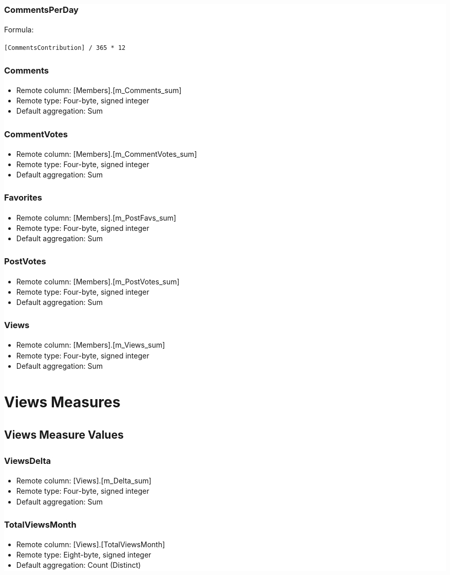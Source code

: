 ### CommentsPerDay
Formula:
```
[CommentsContribution] / 365 * 12
```


### Comments

  - Remote column: [Members].[m_Comments_sum]
  - Remote type: Four-byte, signed integer
  - Default aggregation: Sum

### CommentVotes

  - Remote column: [Members].[m_CommentVotes_sum]
  - Remote type: Four-byte, signed integer
  - Default aggregation: Sum


### Favorites

  - Remote column: [Members].[m_PostFavs_sum]
  - Remote type: Four-byte, signed integer
  - Default aggregation: Sum

### PostVotes

  - Remote column: [Members].[m_PostVotes_sum]
  - Remote type: Four-byte, signed integer
  - Default aggregation: Sum

### Views

  - Remote column: [Members].[m_Views_sum]
  - Remote type: Four-byte, signed integer
  - Default aggregation: Sum



# Views Measures
## Views Measure Values

### ViewsDelta

  - Remote column: [Views].[m_Delta_sum]
  - Remote type: Four-byte, signed integer
  - Default aggregation: Sum

### TotalViewsMonth

  - Remote column: [Views].[TotalViewsMonth]
  - Remote type: Eight-byte, signed integer
  - Default aggregation: Count (Distinct)
